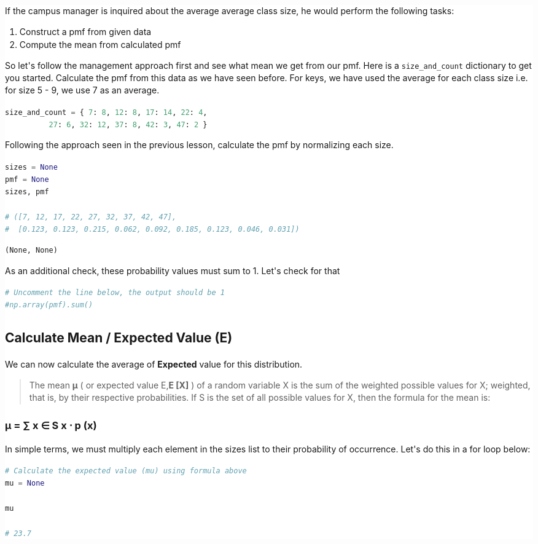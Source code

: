 If the campus manager is inquired about the average average class size, he would perform the following tasks:

1. Construct a pmf from given data
2. Compute the mean from calculated pmf

So let's follow the management approach first and see what mean we get from our pmf. Here is a `size_and_count` dictionary to get you started. Calculate the pmf from this data as we have seen before. For keys, we have used the average for each class size i.e. for size 5 - 9, we use 7 as an average.


```python
size_and_count = { 7: 8, 12: 8, 17: 14, 22: 4, 
          27: 6, 32: 12, 37: 8, 42: 3, 47: 2 }
```

Following the approach seen in the previous lesson, calculate the pmf by normalizing each size. 


```python
sizes = None
pmf = None
sizes, pmf

# ([7, 12, 17, 22, 27, 32, 37, 42, 47],
#  [0.123, 0.123, 0.215, 0.062, 0.092, 0.185, 0.123, 0.046, 0.031])
```




    (None, None)



As an additional check, these probability values must sum to 1. Let's check for that


```python
# Uncomment the line below, the output should be 1
#np.array(pmf).sum()
```

## Calculate Mean / Expected Value (E)

We can now calculate the average of **Expected** value for this distribution.

>The mean **μ** ( or expected value E,**E [X]** ) of a random variable X is the sum of the weighted possible values for X; weighted, that is, by their respective probabilities. If S is the set of all possible values for X, then the formula for the mean is:

### μ = ∑ x ∈ S  x ⋅ p (x)

In simple terms, we must multiply each element in the sizes list to their probability of occurrence. Let's do this in a for loop below:


```python
# Calculate the expected value (mu) using formula above
mu = None

mu 

# 23.7
```

